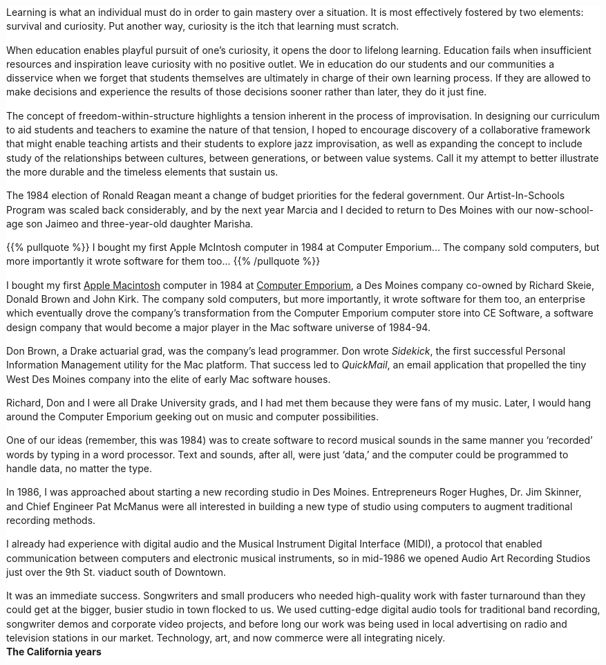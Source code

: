 Learning is what an individual must do in order to gain mastery over a situation. It is most effectively fostered by two elements: survival and curiosity. Put another way, curiosity is the itch that learning must scratch.

When education enables playful pursuit of one’s curiosity, it opens the door to lifelong learning. Education fails when insufficient resources and inspiration leave curiosity with no positive outlet. We in education do our students and our communities a disservice when we forget that students themselves are ultimately in charge of their own learning process. If they are allowed to make decisions and experience the results of those decisions sooner rather than later, they do it just fine.

The concept of freedom-within-structure highlights a tension inherent in the process of improvisation. In designing our curriculum to aid students and teachers to examine the nature of that tension, I hoped to encourage discovery of a collaborative framework that might enable teaching artists and their students to explore jazz improvisation, as well as expanding the concept to include study of the relationships between cultures, between generations, or between value systems. Call it my attempt to better illustrate the more durable and the timeless elements that sustain us.

The 1984 election of Ronald Reagan meant a change of budget priorities for the federal government. Our Artist-In-Schools Program was scaled back considerably, and by the next year Marcia and I decided to return to Des Moines with our now-school-age son Jaimeo and three-year-old daughter Marisha.

{{% pullquote %}}
I bought my first Apple McIntosh computer in 1984 at Computer Emporium... The company sold computers, but more importantly it wrote software for them too...
{{% /pullquote %}}

I bought my first [Apple Macintosh](https://en.wikipedia.org/wiki/Macintosh) computer in 1984 at [Computer Emporium](https://en.wikipedia.org/wiki/Startly_Technologies), a Des Moines company co-owned by Richard Skeie, Donald Brown and John Kirk. The company sold computers, but more importantly, it wrote software for them too, an enterprise which eventually drove the company’s transformation from the Computer Emporium computer store into CE Software, a software design company that would become a major player in the Mac software universe of 1984-94.

Don Brown, a Drake actuarial grad, was the company’s lead programmer. Don wrote *Sidekick*, the first successful Personal Information Management utility for the Mac platform. That success led to *QuickMail*, an email application that propelled the tiny West Des Moines company into the elite of early Mac software houses.

Richard, Don and I were all Drake University grads, and I had met them because they were fans of my music. Later, I would hang around the Computer Emporium geeking out on music and computer possibilities.

One of our ideas (remember, this was 1984) was to create software to record musical sounds in the same manner you ‘recorded’ words by typing in a word processor. Text and sounds, after all, were just ‘data,’ and the computer could be programmed to handle data, no matter the type.

In 1986, I was approached about starting a new recording studio in Des Moines. Entrepreneurs Roger Hughes, Dr. Jim Skinner, and Chief Engineer Pat McManus were all interested in building a new type of studio using computers to augment traditional recording methods.

I already had experience with digital audio and the Musical Instrument Digital Interface (MIDI), a protocol that enabled communication between computers and electronic musical instruments, so in mid-1986 we opened Audio Art Recording Studios just over the 9th St. viaduct south of Downtown.

It was an immediate success. Songwriters and small producers who needed high-quality work with faster turnaround than they could get at the bigger, busier studio in town flocked to us. We used cutting-edge digital audio tools for traditional band recording, songwriter demos and corporate video projects, and before long our work was being used in local advertising on radio and television stations in our market. Technology, art, and now commerce were all integrating nicely.
\
**The California years**
